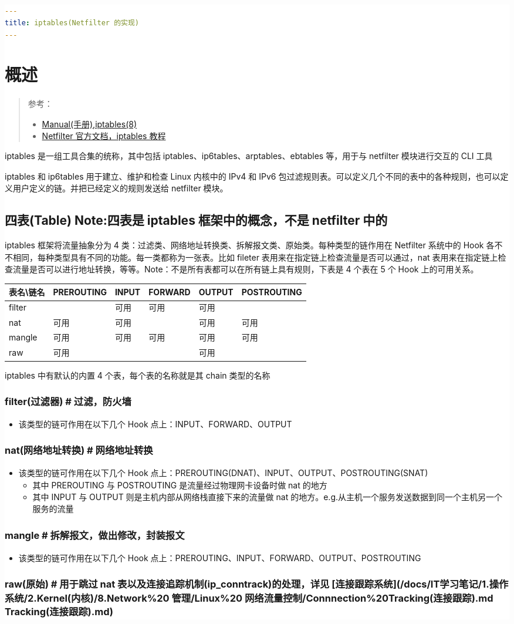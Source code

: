 ```yaml
---
title: iptables(Netfilter 的实现)
---
```


# 概述

> 参考：
>
> - [Manual(手册),iptables(8)](https://man7.org/linux/man-pages/man8/iptables.8.html)
> - [Netfilter 官方文档，iptables 教程](https://www.frozentux.net/iptables-tutorial/iptables-tutorial.html)

iptables 是一组工具合集的统称，其中包括 iptables、ip6tables、arptables、ebtables 等，用于与 netfilter 模块进行交互的 CLI 工具

iptables 和 ip6tables 用于建立、维护和检查 Linux 内核中的 IPv4 和 IPv6 包过滤规则表。可以定义几个不同的表中的各种规则，也可以定义用户定义的链。并把已经定义的规则发送给 netfilter 模块。

## 四表(Table) Note:四表是 iptables 框架中的概念，不是 netfilter 中的

iptables 框架将流量抽象分为 4 类：过滤类、网络地址转换类、拆解报文类、原始类。每种类型的链作用在 Netfilter 系统中的 Hook 各不不相同，每种类型具有不同的功能。每一类都称为一张表。比如 fileter 表用来在指定链上检查流量是否可以通过，nat 表用来在指定链上检查流量是否可以进行地址转换，等等。Note：不是所有表都可以在所有链上具有规则，下表是 4 个表在 5 个 Hook 上的可用关系。

| 表名\链名 | PREROUTING | INPUT | FORWARD | OUTPUT | POSTROUTING |
| --------- | ---------- | ----- | ------- | ------ | ----------- |
| filter    |            | 可用  | 可用    | 可用   |             |
| nat       | 可用       | 可用  |         | 可用   | 可用        |
| mangle    | 可用       | 可用  | 可用    | 可用   | 可用        |
| raw       | 可用       |       |         | 可用   |             |

iptables 中有默认的内置 4 个表，每个表的名称就是其 chain 类型的名称

### filter(过滤器) # 过滤，防火墙

- 该类型的链可作用在以下几个 Hook 点上：INPUT、FORWARD、OUTPUT

### nat(网络地址转换) # 网络地址转换

- 该类型的链可作用在以下几个 Hook 点上：PREROUTING(DNAT)、INPUT、OUTPUT、POSTROUTING(SNAT)
  - 其中 PREROUTING 与 POSTROUTING 是流量经过物理网卡设备时做 nat 的地方
  - 其中 INPUT 与 OUTPUT 则是主机内部从网络栈直接下来的流量做 nat 的地方。e.g.从主机一个服务发送数据到同一个主机另一个服务的流量

### mangle # 拆解报文，做出修改，封装报文

- 该类型的链可作用在以下几个 Hook 点上：PREROUTING、INPUT、FORWARD、OUTPUT、POSTROUTING

### raw(原始) # 用于跳过 nat 表以及连接追踪机制(ip_conntrack)的处理，详见 [连接跟踪系统](/docs/IT学习笔记/1.操作系统/2.Kernel(内核)/8.Network%20 管理/Linux%20 网络流量控制/Connnection%20Tracking(连接跟踪).md Tracking(连接跟踪).md)
